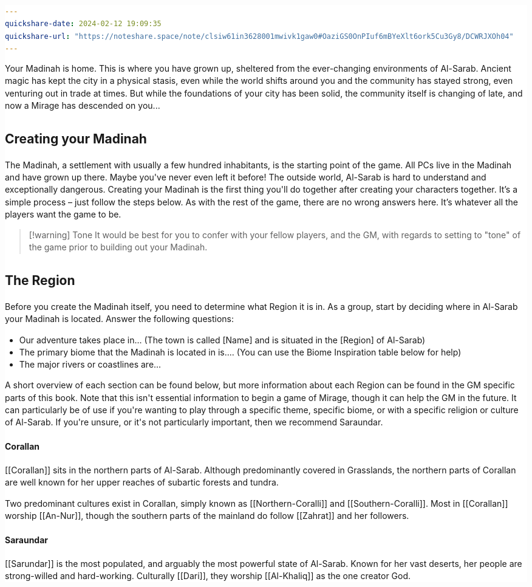 ```yaml
---
quickshare-date: 2024-02-12 19:09:35
quickshare-url: "https://noteshare.space/note/clsiw61in3628001mwivk1gaw0#OaziGS0OnPIuf6mBYeXlt6ork5Cu3Gy8/DCWRJXOh04"
---
```

Your Madinah is home. This is where you have grown up, sheltered from the ever-changing environments of Al-Sarab. Ancient magic has kept the city in a physical stasis, even while the world shifts around you and the community has stayed strong, even venturing out in trade at times. But while the foundations of your city has been solid, the community itself is changing of late, and now a Mirage has descended on you...

## Creating your Madinah

The Madinah, a settlement with usually a few hundred inhabitants, is the starting point of the game. All PCs live in the Madinah and have grown up there. Maybe you've never even left it before! The outside world, Al-Sarab is hard to understand and exceptionally dangerous. Creating your Madinah is the first thing you'll do together after creating your characters together. It’s a simple process – just follow the steps below. As with the rest of the game, there are no wrong answers here. It’s whatever all the players want the game to be.

> [!warning] Tone
> It would be best for you to confer with your fellow players, and the GM, with regards to setting to "tone" of the game prior to building out your Madinah.

## The Region

Before you create the Madinah itself, you need to determine what Region it is in. As a group, start by deciding where in Al-Sarab your Madinah is located. Answer the following questions:

- Our adventure takes place in... (The town is called [Name] and is situated in the [Region] of Al-Sarab)
- The primary biome that the Madinah is located in is.... (You can use the Biome Inspiration table below for help)
- The major rivers or coastlines are...

A short overview of each section can be found below, but more information about each Region can be found in the GM specific parts of this book. Note that this isn't essential information to begin a game of Mirage, though it can help the GM in the future. It can particularly be of use if you're wanting to play through a specific theme, specific biome, or with a specific religion or culture of Al-Sarab. If you're unsure, or it's not particularly important, then we recommend Saraundar.

#### Corallan
[[Corallan]] sits in the northern parts of Al-Sarab. Although predominantly covered in Grasslands, the northern parts of Corallan are well known for her upper reaches of subartic forests and tundra.

Two predominant cultures exist in Corallan, simply known as [[Northern-Coralli]] and [[Southern-Coralli]]. Most in [[Corallan]] worship [[An-Nur]], though the southern parts of the mainland do follow [[Zahrat]] and her followers. 

#### Saraundar
[[Sarundar]] is the most populated, and arguably the most powerful state of Al-Sarab. Known for her vast deserts, her people are strong-willed and hard-working. Culturally [[Dari]], they worship [[Al-Khaliq]] as the one creator God. 

